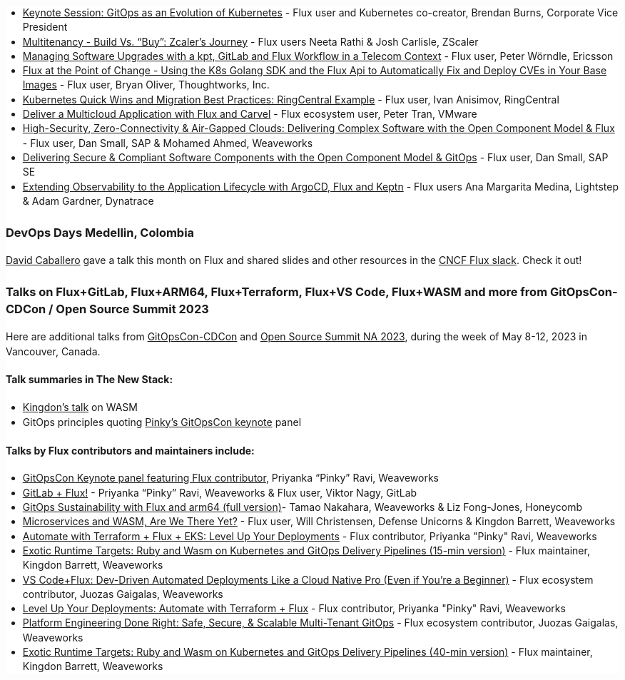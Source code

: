 - [Keynote Session: GitOps as an Evolution of Kubernetes](https://youtu.be/LHVjp7JeKzE) -
  Flux user and Kubernetes co-creator, Brendan Burns, Corporate Vice President
- [Multitenancy - Build Vs. “Buy”: Zcaler’s Journey](https://youtu.be/AIdG4hTr0dk) - Flux users Neeta Rathi & Josh Carlisle, ZScaler
- [Managing Software Upgrades with a kpt, GitLab and Flux Workflow in a Telecom Context](https://youtu.be/y--oZrATl6c) - Flux user, Peter Wörndle, Ericsson
- [Flux at the Point of Change - Using the K8s Golang SDK and the Flux Api to Automatically Fix and Deploy CVEs in Your Base Images](https://youtu.be/TEeZ1gYWwrw) - Flux user, Bryan Oliver, Thoughtworks, Inc.
- [Kubernetes Quick Wins and Migration Best Practices: RingCentral Example](https://youtu.be/pVuwrstpET4) - Flux user, Ivan Anisimov, RingCentral
- [Deliver a Multicloud Application with Flux and Carvel](https://youtu.be/UFcO9oZMbdA) - Flux ecosystem user, Peter Tran, VMware
- [High-Security, Zero-Connectivity & Air-Gapped Clouds: Delivering Complex Software with the Open Component Model & Flux](https://youtu.be/9axzrzhrfgw) - Flux user, Dan Small, SAP & Mohamed Ahmed, Weaveworks 
- [Delivering Secure & Compliant Software Components with the Open Component Model & GitOps](https://youtu.be/LBD4EYDYlCU) - Flux user, Dan Small, SAP SE
- [Extending Observability to the Application Lifecycle with ArgoCD, Flux and Keptn](https://youtu.be/RgzGNY1uy3U) - Flux users Ana Margarita Medina, Lightstep & Adam Gardner, Dynatrace

### DevOps Days Medellin, Colombia

[David Caballero](https://cv.dcaballero.net/) gave a talk this month on Flux
and shared slides and other resources in the [CNCF Flux slack](https://cloud-native.slack.com/archives/CLAJ40HV3/p1684432848208149). Check it out!

### Talks on Flux+GitLab, Flux+ARM64, Flux+Terraform, Flux+VS Code, Flux+WASM and more from GitOpsCon-CDCon / Open Source Summit 2023

Here are additional talks from [GitOpsCon-CDCon](http://gitopscon.com) and
[Open Source Summit NA 2023](https://events.linuxfoundation.org/open-source-summit-north-america/),
during the week of May 8-12, 2023 in Vancouver, Canada. 

#### Talk summaries in The New Stack:

- [Kingdon’s talk](https://thenewstack.io/case-study-a-webassembly-failure-and-lessons-learned/) on WASM
- GitOps principles quoting [Pinky’s GitOpsCon keynote](https://thenewstack.io/4-core-principles-of-gitops/) panel

#### Talks by Flux contributors and maintainers include:

- [GitOpsCon Keynote panel featuring Flux contributor](https://youtu.be/yGrTxkzjmZA), Priyanka “Pinky” Ravi, Weaveworks 
- [GitLab + Flux!](https://youtu.be/CeCpvJH_RuA) - Priyanka “Pinky” Ravi, Weaveworks & Flux user, Viktor Nagy, GitLab 
- [GitOps Sustainability with Flux and arm64 (full version)](https://youtu.be/KT_Hxr8pGLg)- Tamao Nakahara, Weaveworks & Liz Fong-Jones, Honeycomb
- [Microservices and WASM, Are We There Yet?](https://youtu.be/2eTjGFbOz5E) - Flux user, Will Christensen, Defense Unicorns & Kingdon Barrett, Weaveworks
- [Automate with Terraform + Flux + EKS: Level Up Your Deployments](https://youtu.be/E0OzGADEoik) - Flux contributor, Priyanka "Pinky" Ravi, Weaveworks
- [Exotic Runtime Targets: Ruby and Wasm on Kubernetes and GitOps Delivery Pipelines (15-min version)](https://youtu.be/SLoVn2Ao3qc) - Flux maintainer, Kingdon Barrett, Weaveworks
- [VS Code+Flux: Dev-Driven Automated Deployments Like a Cloud Native Pro (Even if You’re a Beginner)](https://youtu.be/biC7X33o9eI) - Flux ecosystem contributor, Juozas Gaigalas, Weaveworks
- [Level Up Your Deployments: Automate with Terraform + Flux](https://youtu.be/R4rKr4jbvr8) - Flux contributor, Priyanka "Pinky" Ravi, Weaveworks
- [Platform Engineering Done Right: Safe, Secure, & Scalable Multi-Tenant GitOps](https://youtu.be/aScxRi6sjrk) - Flux ecosystem contributor, Juozas Gaigalas, Weaveworks
- [Exotic Runtime Targets: Ruby and Wasm on Kubernetes and GitOps Delivery Pipelines (40-min version)](https://youtu.be/EsAuJmHYWgI) - Flux maintainer, Kingdon Barrett, Weaveworks